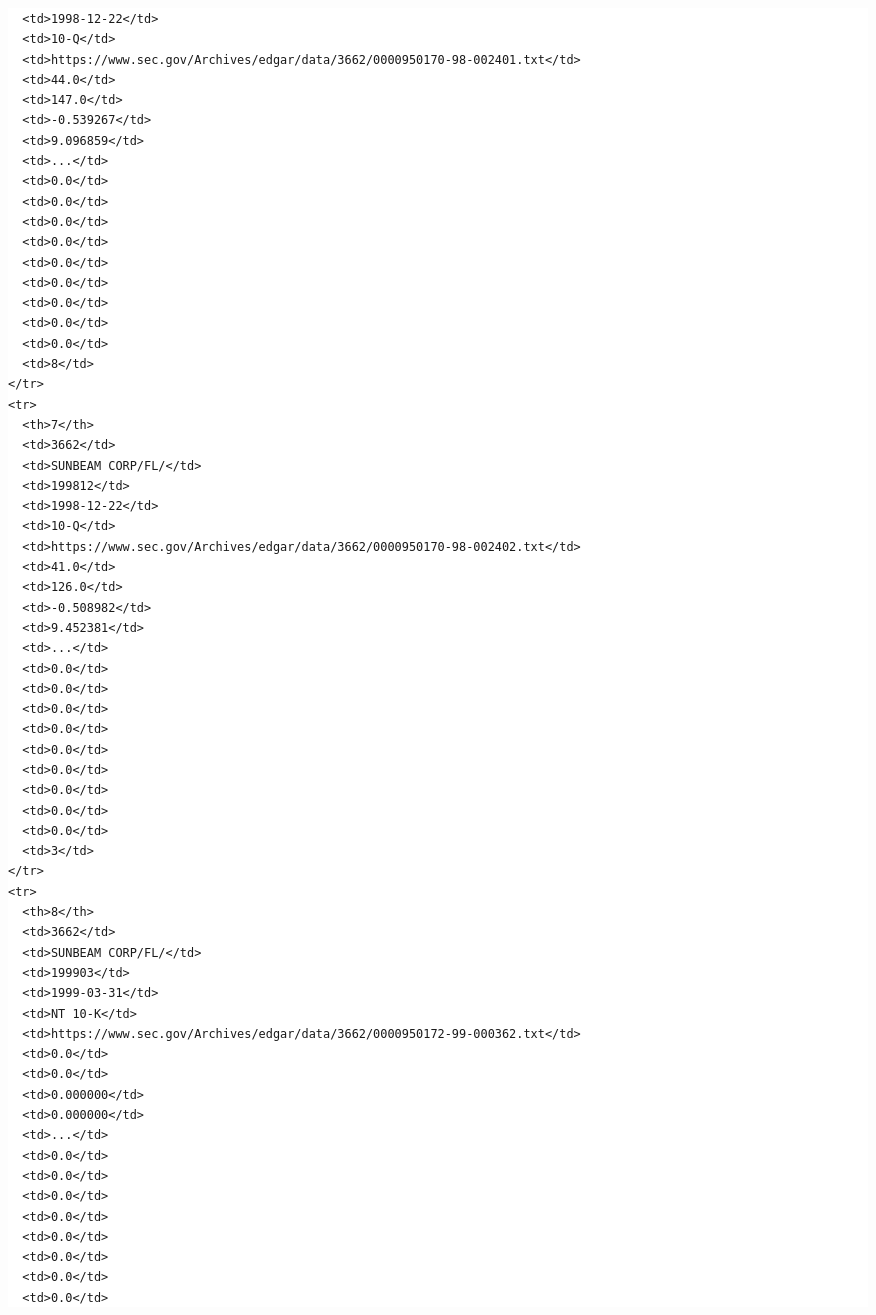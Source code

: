       <td>1998-12-22</td>
      <td>10-Q</td>
      <td>https://www.sec.gov/Archives/edgar/data/3662/0000950170-98-002401.txt</td>
      <td>44.0</td>
      <td>147.0</td>
      <td>-0.539267</td>
      <td>9.096859</td>
      <td>...</td>
      <td>0.0</td>
      <td>0.0</td>
      <td>0.0</td>
      <td>0.0</td>
      <td>0.0</td>
      <td>0.0</td>
      <td>0.0</td>
      <td>0.0</td>
      <td>0.0</td>
      <td>8</td>
    </tr>
    <tr>
      <th>7</th>
      <td>3662</td>
      <td>SUNBEAM CORP/FL/</td>
      <td>199812</td>
      <td>1998-12-22</td>
      <td>10-Q</td>
      <td>https://www.sec.gov/Archives/edgar/data/3662/0000950170-98-002402.txt</td>
      <td>41.0</td>
      <td>126.0</td>
      <td>-0.508982</td>
      <td>9.452381</td>
      <td>...</td>
      <td>0.0</td>
      <td>0.0</td>
      <td>0.0</td>
      <td>0.0</td>
      <td>0.0</td>
      <td>0.0</td>
      <td>0.0</td>
      <td>0.0</td>
      <td>0.0</td>
      <td>3</td>
    </tr>
    <tr>
      <th>8</th>
      <td>3662</td>
      <td>SUNBEAM CORP/FL/</td>
      <td>199903</td>
      <td>1999-03-31</td>
      <td>NT 10-K</td>
      <td>https://www.sec.gov/Archives/edgar/data/3662/0000950172-99-000362.txt</td>
      <td>0.0</td>
      <td>0.0</td>
      <td>0.000000</td>
      <td>0.000000</td>
      <td>...</td>
      <td>0.0</td>
      <td>0.0</td>
      <td>0.0</td>
      <td>0.0</td>
      <td>0.0</td>
      <td>0.0</td>
      <td>0.0</td>
      <td>0.0</td>